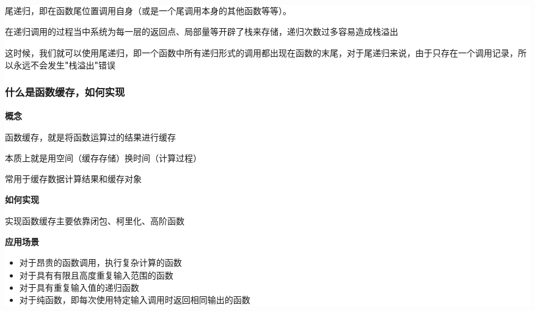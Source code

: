 尾递归，即在函数尾位置调用自身（或是一个尾调用本身的其他函数等等）。

在递归调用的过程当中系统为每一层的返回点、局部量等开辟了栈来存储，递归次数过多容易造成栈溢出

这时候，我们就可以使用尾递归，即一个函数中所有递归形式的调用都出现在函数的末尾，对于尾递归来说，由于只存在一个调用记录，所以永远不会发生"栈溢出"错误

### 什么是函数缓存，如何实现

**概念**

函数缓存，就是将函数运算过的结果进行缓存

本质上就是用空间（缓存存储）换时间（计算过程）

常用于缓存数据计算结果和缓存对象

**如何实现**

实现函数缓存主要依靠闭包、柯里化、高阶函数

**应用场景**

- 对于昂贵的函数调用，执行复杂计算的函数
- 对于具有有限且高度重复输入范围的函数
- 对于具有重复输入值的递归函数
- 对于纯函数，即每次使用特定输入调用时返回相同输出的函数

